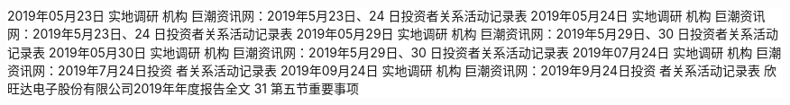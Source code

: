 2019年05月23日
实地调研
机构
巨潮资讯网：2019年5月23日、24
日投资者关系活动记录表
2019年05月24日
实地调研
机构
巨潮资讯网：2019年5月23日、24
日投资者关系活动记录表
2019年05月29日
实地调研
机构
巨潮资讯网：2019年5月29日、30
日投资者关系活动记录表
2019年05月30日
实地调研
机构
巨潮资讯网：2019年5月29日、30
日投资者关系活动记录表
2019年07月24日
实地调研
机构
巨潮资讯网：2019年7月24日投资
者关系活动记录表
2019年09月24日
实地调研
机构
巨潮资讯网：2019年9月24日投资
者关系活动记录表
欣旺达电子股份有限公司2019年年度报告全文
31
第五节重要事项